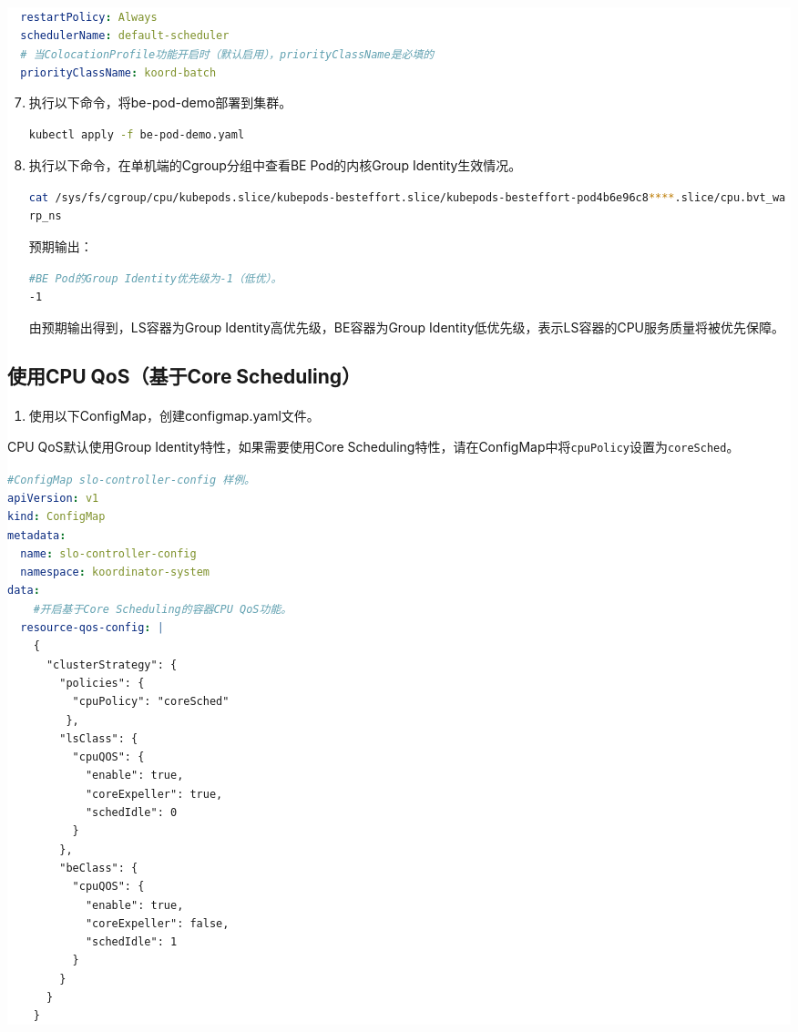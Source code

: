    ```yaml
     restartPolicy: Always
     schedulerName: default-scheduler
     # 当ColocationProfile功能开启时（默认启用），priorityClassName是必填的
     priorityClassName: koord-batch
   ```

7. 执行以下命令，将be-pod-demo部署到集群。

   ```bash
   kubectl apply -f be-pod-demo.yaml
   ```

8. 执行以下命令，在单机端的Cgroup分组中查看BE Pod的内核Group Identity生效情况。

   ```bash
   cat /sys/fs/cgroup/cpu/kubepods.slice/kubepods-besteffort.slice/kubepods-besteffort-pod4b6e96c8****.slice/cpu.bvt_warp_ns
   ```

   预期输出：

   ```bash
   #BE Pod的Group Identity优先级为-1（低优）。
   -1
   ```

   由预期输出得到，LS容器为Group Identity高优先级，BE容器为Group Identity低优先级，表示LS容器的CPU服务质量将被优先保障。

## 使用CPU QoS（基于Core Scheduling）

1. 使用以下ConfigMap，创建configmap.yaml文件。

CPU QoS默认使用Group Identity特性，如果需要使用Core Scheduling特性，请在ConfigMap中将`cpuPolicy`设置为`coreSched`。

   ```yaml
   #ConfigMap slo-controller-config 样例。
   apiVersion: v1
   kind: ConfigMap
   metadata:
     name: slo-controller-config
     namespace: koordinator-system
   data:
       #开启基于Core Scheduling的容器CPU QoS功能。
     resource-qos-config: |
       {
         "clusterStrategy": {
           "policies": {
             "cpuPolicy": "coreSched"
            },
           "lsClass": {
             "cpuQOS": {
               "enable": true,
               "coreExpeller": true,
               "schedIdle": 0
             }
           },
           "beClass": {
             "cpuQOS": {
               "enable": true,
               "coreExpeller": false,
               "schedIdle": 1
             }
           }
         }
       }
   ```
